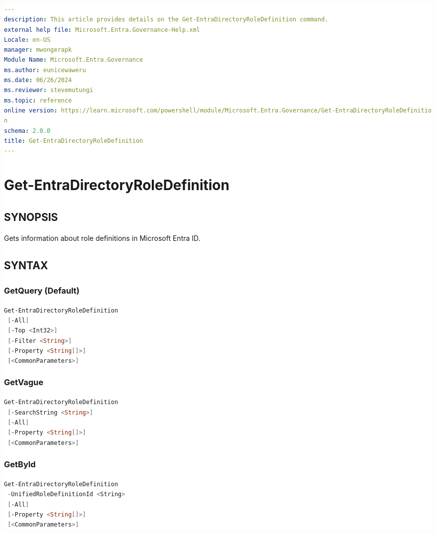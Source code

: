 ```yaml
---
description: This article provides details on the Get-EntraDirectoryRoleDefinition command.
external help file: Microsoft.Entra.Governance-Help.xml
Locale: en-US
manager: mwongerapk
Module Name: Microsoft.Entra.Governance
ms.author: eunicewaweru
ms.date: 06/26/2024
ms.reviewer: stevemutungi
ms.topic: reference
online version: https://learn.microsoft.com/powershell/module/Microsoft.Entra.Governance/Get-EntraDirectoryRoleDefinition
schema: 2.0.0
title: Get-EntraDirectoryRoleDefinition
---
```


# Get-EntraDirectoryRoleDefinition

## SYNOPSIS

Gets information about role definitions in Microsoft Entra ID.

## SYNTAX

### GetQuery (Default)

```powershell
Get-EntraDirectoryRoleDefinition
 [-All]
 [-Top <Int32>]
 [-Filter <String>]
 [-Property <String[]>]
 [<CommonParameters>]
```

### GetVague

```powershell
Get-EntraDirectoryRoleDefinition
 [-SearchString <String>]
 [-All]
 [-Property <String[]>]
 [<CommonParameters>]
```

### GetById

```powershell
Get-EntraDirectoryRoleDefinition
 -UnifiedRoleDefinitionId <String>
 [-All]
 [-Property <String[]>]
 [<CommonParameters>]
```
